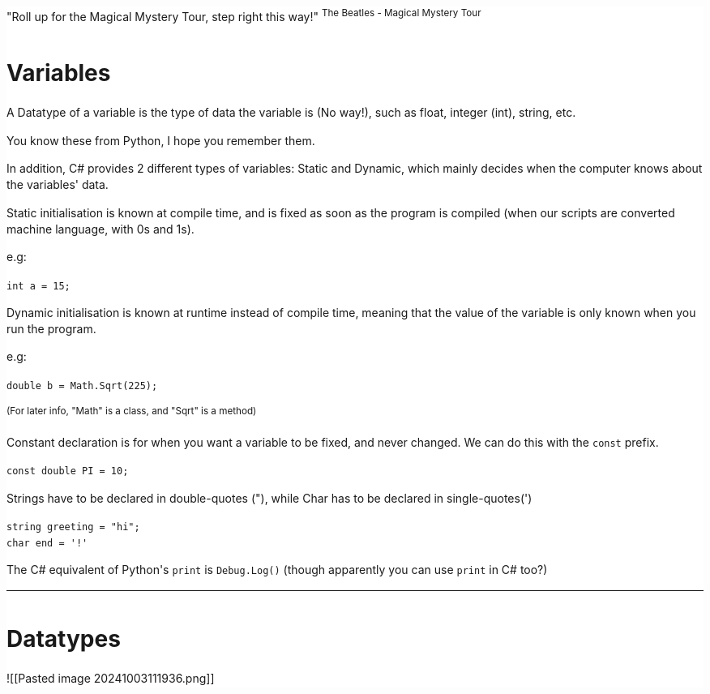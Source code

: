 "Roll up for the Magical Mystery Tour, step right this way!"
<sup>The Beatles - Magical Mystery Tour</sup>


# Variables

A Datatype of a variable is the type of data the variable is (No way!), such as float, integer (int), string, etc.

You know these from Python, I hope you remember them.

In addition, C# provides 2 different types of variables: Static and Dynamic, which mainly decides when the computer knows about the variables' data.


Static initialisation is known at compile time, and is fixed as soon as the program is compiled (when our scripts are converted machine language, with 0s and 1s).

e.g: 
```
int a = 15;
```


Dynamic initialisation is known at runtime instead of compile time, meaning that the value of the variable is only known when you run the program. 

e.g:
```
double b = Math.Sqrt(225);
```
<sup>(For later info, "Math" is a class, and "Sqrt" is a method)</sup>


Constant declaration is for when you want a variable to be fixed, and never changed. We can do this with the ```const``` prefix.

```
const double PI = 10;
```


Strings have to be declared in double-quotes ("), while Char has to be declared in single-quotes(')

```
string greeting = "hi";
char end = '!'
```


The C# equivalent of Python's ```print``` is ```Debug.Log()``` (though apparently you can use ```print``` in C# too?)

---

# Datatypes

![[Pasted image 20241003111936.png]]

